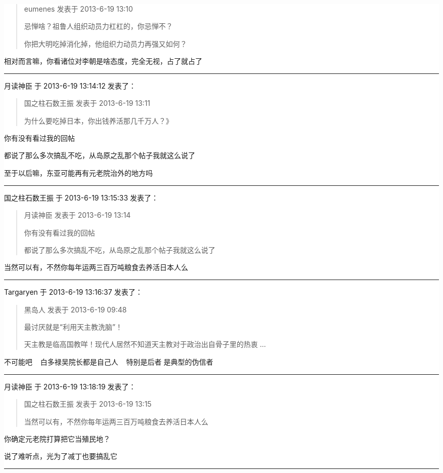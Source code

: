 > eumenes 发表于 2013-6-19 13:10
>
> 忌惮啥？祖鲁人组织动员力杠杠的，你忌惮不？
>
> 你把大明吃掉消化掉，他组织力动员力再强又如何？

相对而言嘛，你看诸位对李朝是啥态度，完全无视，占了就占了

---

月读神臣 于 2013-6-19 13:14:12 发表了：

> 国之柱石数王振 发表于 2013-6-19 13:11
>
> 为什么要吃掉日本，你出钱养活那几千万人？》

你有没有看过我的回帖

都说了那么多次搞乱不吃，从岛原之乱那个帖子我就这么说了

至于以后嘛，东亚可能再有元老院治外的地方吗

---

国之柱石数王振 于 2013-6-19 13:15:33 发表了：

> 月读神臣 发表于 2013-6-19 13:14
>
> 你有没有看过我的回帖
>
> 都说了那么多次搞乱不吃，从岛原之乱那个帖子我就这么说了

当然可以有，不然你每年运两三百万吨粮食去养活日本人么

---

Targaryen 于 2013-6-19 13:16:37 发表了：

> 黑岛人 发表于 2013-6-19 09:48
>
> 最讨厌就是“利用天主教洗脑”！
>
> 天主教是临高国教咩！现代人居然不知道天主教对于政治出自骨子里的热衷 ...

不可能吧    白多禄吴院长都是自己人    特别是后者 是典型的伪信者

---

月读神臣 于 2013-6-19 13:18:19 发表了：

> 国之柱石数王振 发表于 2013-6-19 13:15
>
> 当然可以有，不然你每年运两三百万吨粮食去养活日本人么

你确定元老院打算把它当殖民地？

说了难听点，光为了减丁也要搞乱它

---
